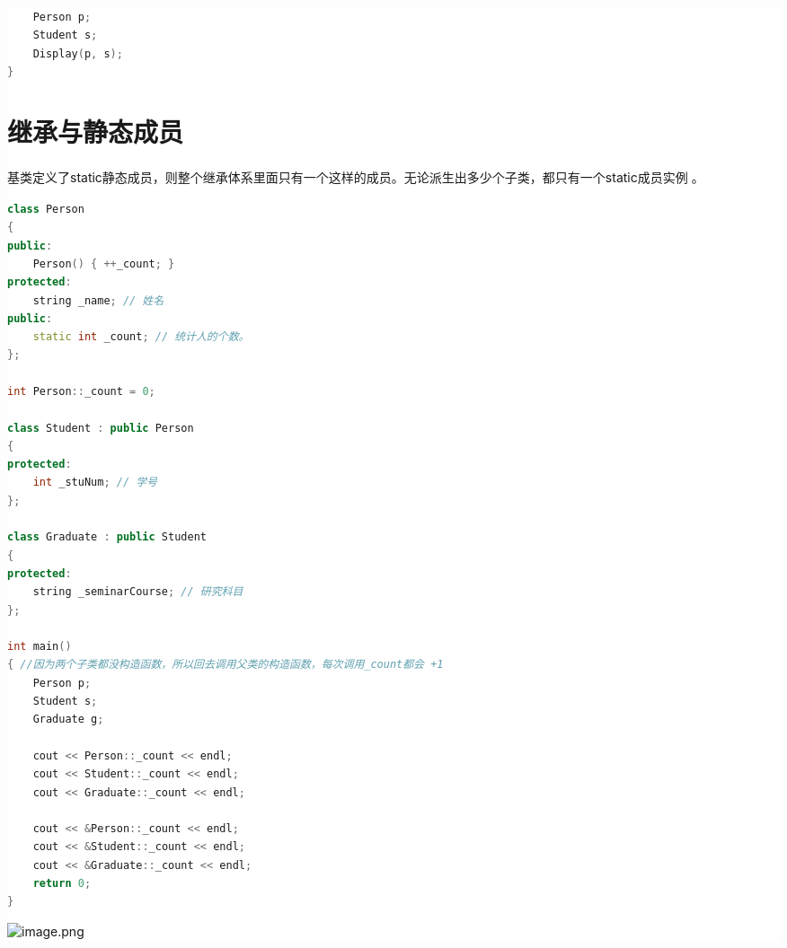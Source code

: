 ```cpp
	Person p;
	Student s;
	Display(p, s);
}
```


# 继承与静态成员
基类定义了static静态成员，则整个继承体系里面只有一个这样的成员。无论派生出多少个子类，都只有一个static成员实例 。
```cpp
class Person
{
public:
	Person() { ++_count; }
protected:
	string _name; // 姓名
public:
	static int _count; // 统计人的个数。
};

int Person::_count = 0;

class Student : public Person
{
protected:
	int _stuNum; // 学号
};

class Graduate : public Student
{
protected:
	string _seminarCourse; // 研究科目
};

int main()
{ //因为两个子类都没构造函数，所以回去调用父类的构造函数，每次调用_count都会 +1
	Person p;
	Student s;
	Graduate g;

	cout << Person::_count << endl;
	cout << Student::_count << endl;
	cout << Graduate::_count << endl;

	cout << &Person::_count << endl;
	cout << &Student::_count << endl;
	cout << &Graduate::_count << endl;
	return 0;
}
```
![image.png](https://image-1311137268.cos.ap-chengdu.myqcloud.com/SiYuan/20230319164248.png)
